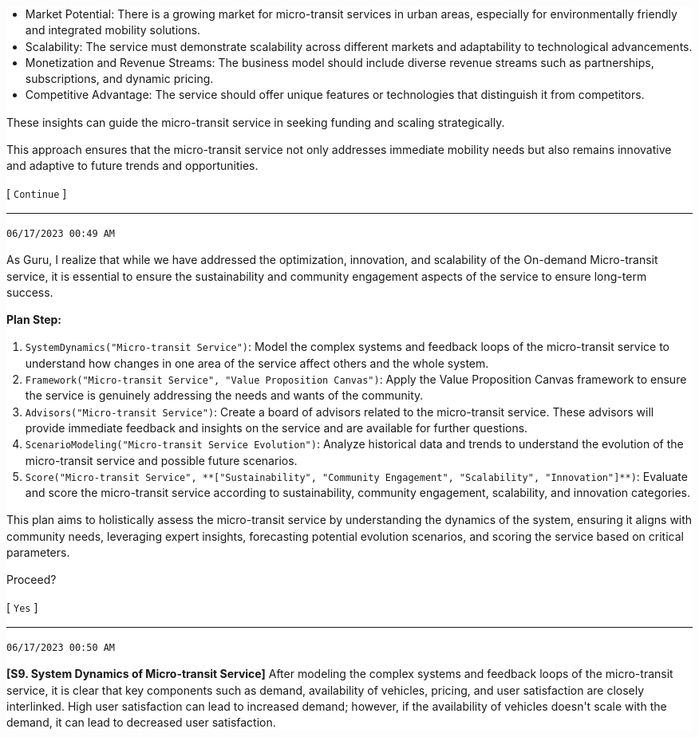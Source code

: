 - Market Potential: There is a growing market for micro-transit services in urban areas, especially for environmentally friendly and integrated mobility solutions.
- Scalability: The service must demonstrate scalability across different markets and adaptability to technological advancements.
- Monetization and Revenue Streams: The business model should include diverse revenue streams such as partnerships, subscriptions, and dynamic pricing.
- Competitive Advantage: The service should offer unique features or technologies that distinguish it from competitors.

These insights can guide the micro-transit service in seeking funding and scaling strategically.

This approach ensures that the micro-transit service not only addresses immediate mobility needs but also remains innovative and adaptive to future trends and opportunities.


[ `Continue` ]

---
`06/17/2023 00:49 AM`

As Guru, I realize that while we have addressed the optimization, innovation, and scalability of the On-demand Micro-transit service, it is essential to ensure the sustainability and community engagement aspects of the service to ensure long-term success.

**Plan Step:**
1. `SystemDynamics("Micro-transit Service")`: Model the complex systems and feedback loops of the micro-transit service to understand how changes in one area of the service affect others and the whole system.
2. `Framework("Micro-transit Service", "Value Proposition Canvas")`: Apply the Value Proposition Canvas framework to ensure the service is genuinely addressing the needs and wants of the community.
3. `Advisors("Micro-transit Service")`: Create a board of advisors related to the micro-transit service. These advisors will provide immediate feedback and insights on the service and are available for further questions.
4. `ScenarioModeling("Micro-transit Service Evolution")`: Analyze historical data and trends to understand the evolution of the micro-transit service and possible future scenarios.
5. `Score("Micro-transit Service", **["Sustainability", "Community Engagement", "Scalability", "Innovation"]**)`: Evaluate and score the micro-transit service according to sustainability, community engagement, scalability, and innovation categories.

This plan aims to holistically assess the micro-transit service by understanding the dynamics of the system, ensuring it aligns with community needs, leveraging expert insights, forecasting potential evolution scenarios, and scoring the service based on critical parameters.

Proceed?


[ `Yes` ]

---
`06/17/2023 00:50 AM`

**[S9. System Dynamics of Micro-transit Service]**
After modeling the complex systems and feedback loops of the micro-transit service, it is clear that key components such as demand, availability of vehicles, pricing, and user satisfaction are closely interlinked. High user satisfaction can lead to increased demand; however, if the availability of vehicles doesn't scale with the demand, it can lead to decreased user satisfaction.
